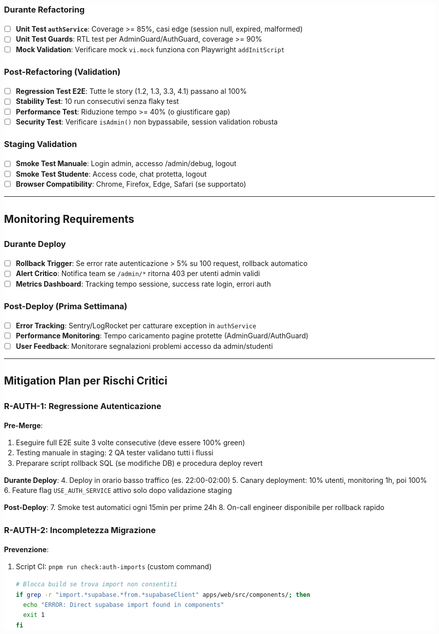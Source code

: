 ### Durante Refactoring
- [ ] **Unit Test `authService`**: Coverage >= 85%, casi edge (session null, expired, malformed)
- [ ] **Unit Test Guards**: RTL test per AdminGuard/AuthGuard, coverage >= 90%
- [ ] **Mock Validation**: Verificare mock `vi.mock` funziona con Playwright `addInitScript`

### Post-Refactoring (Validation)
- [ ] **Regression Test E2E**: Tutte le story (1.2, 1.3, 3.3, 4.1) passano al 100%
- [ ] **Stability Test**: 10 run consecutivi senza flaky test
- [ ] **Performance Test**: Riduzione tempo >= 40% (o giustificare gap)
- [ ] **Security Test**: Verificare `isAdmin()` non bypassabile, session validation robusta

### Staging Validation
- [ ] **Smoke Test Manuale**: Login admin, accesso /admin/debug, logout
- [ ] **Smoke Test Studente**: Access code, chat protetta, logout
- [ ] **Browser Compatibility**: Chrome, Firefox, Edge, Safari (se supportato)

---

## Monitoring Requirements

### Durante Deploy
- [ ] **Rollback Trigger**: Se error rate autenticazione > 5% su 100 request, rollback automatico
- [ ] **Alert Critico**: Notifica team se `/admin/*` ritorna 403 per utenti admin validi
- [ ] **Metrics Dashboard**: Tracking tempo sessione, success rate login, errori auth

### Post-Deploy (Prima Settimana)
- [ ] **Error Tracking**: Sentry/LogRocket per catturare exception in `authService`
- [ ] **Performance Monitoring**: Tempo caricamento pagine protette (AdminGuard/AuthGuard)
- [ ] **User Feedback**: Monitorare segnalazioni problemi accesso da admin/studenti

---

## Mitigation Plan per Rischi Critici

### R-AUTH-1: Regressione Autenticazione
**Pre-Merge**:
1. Eseguire full E2E suite 3 volte consecutive (deve essere 100% green)
2. Testing manuale in staging: 2 QA tester validano tutti i flussi
3. Preparare script rollback SQL (se modifiche DB) e procedura deploy revert

**Durante Deploy**:
4. Deploy in orario basso traffico (es. 22:00-02:00)
5. Canary deployment: 10% utenti, monitoring 1h, poi 100%
6. Feature flag `USE_AUTH_SERVICE` attivo solo dopo validazione staging

**Post-Deploy**:
7. Smoke test automatici ogni 15min per prime 24h
8. On-call engineer disponibile per rollback rapido

### R-AUTH-2: Incompletezza Migrazione
**Prevenzione**:
1. Script CI: `pnpm run check:auth-imports` (custom command)
   ```bash
   # Blocca build se trova import non consentiti
   if grep -r "import.*supabase.*from.*supabaseClient" apps/web/src/components/; then
     echo "ERROR: Direct supabase import found in components"
     exit 1
   fi
   ```
